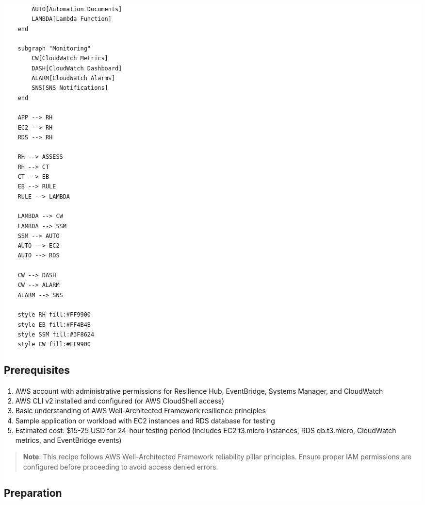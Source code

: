```mermaid
        AUTO[Automation Documents]
        LAMBDA[Lambda Function]
    end
    
    subgraph "Monitoring"
        CW[CloudWatch Metrics]
        DASH[CloudWatch Dashboard]
        ALARM[CloudWatch Alarms]
        SNS[SNS Notifications]
    end
    
    APP --> RH
    EC2 --> RH
    RDS --> RH
    
    RH --> ASSESS
    RH --> CT
    CT --> EB
    EB --> RULE
    RULE --> LAMBDA
    
    LAMBDA --> CW
    LAMBDA --> SSM
    SSM --> AUTO
    AUTO --> EC2
    AUTO --> RDS
    
    CW --> DASH
    CW --> ALARM
    ALARM --> SNS
    
    style RH fill:#FF9900
    style EB fill:#FF4B4B
    style SSM fill:#3F8624
    style CW fill:#FF9900
```

## Prerequisites

1. AWS account with administrative permissions for Resilience Hub, EventBridge, Systems Manager, and CloudWatch
2. AWS CLI v2 installed and configured (or AWS CloudShell access)
3. Basic understanding of AWS Well-Architected Framework resilience principles
4. Sample application or workload with EC2 instances and RDS database for testing
5. Estimated cost: $15-25 USD for 24-hour testing period (includes EC2 t3.micro instances, RDS db.t3.micro, CloudWatch metrics, and EventBridge events)

> **Note**: This recipe follows AWS Well-Architected Framework reliability pillar principles. Ensure proper IAM permissions are configured before proceeding to avoid access denied errors.

## Preparation
